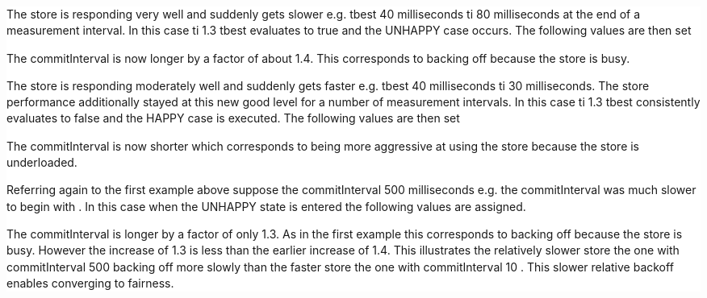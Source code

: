 The store is responding very well and suddenly gets slower e.g. tbest 40 milliseconds ti 80 milliseconds at the end of a measurement interval. In this case ti 1.3 tbest evaluates to true and the UNHAPPY case occurs. The following values are then set 

The commitInterval is now longer by a factor of about 1.4. This corresponds to backing off because the store is busy.

The store is responding moderately well and suddenly gets faster e.g. tbest 40 milliseconds ti 30 milliseconds. The store performance additionally stayed at this new good level for a number of measurement intervals. In this case ti 1.3 tbest consistently evaluates to false and the HAPPY case is executed. The following values are then set 

The commitInterval is now shorter which corresponds to being more aggressive at using the store because the store is underloaded.

Referring again to the first example above suppose the commitInterval 500 milliseconds e.g. the commitInterval was much slower to begin with . In this case when the UNHAPPY state is entered the following values are assigned.

The commitInterval is longer by a factor of only 1.3. As in the first example this corresponds to backing off because the store is busy. However the increase of 1.3 is less than the earlier increase of 1.4. This illustrates the relatively slower store the one with commitInterval 500 backing off more slowly than the faster store the one with commitInterval 10 . This slower relative backoff enables converging to fairness.

